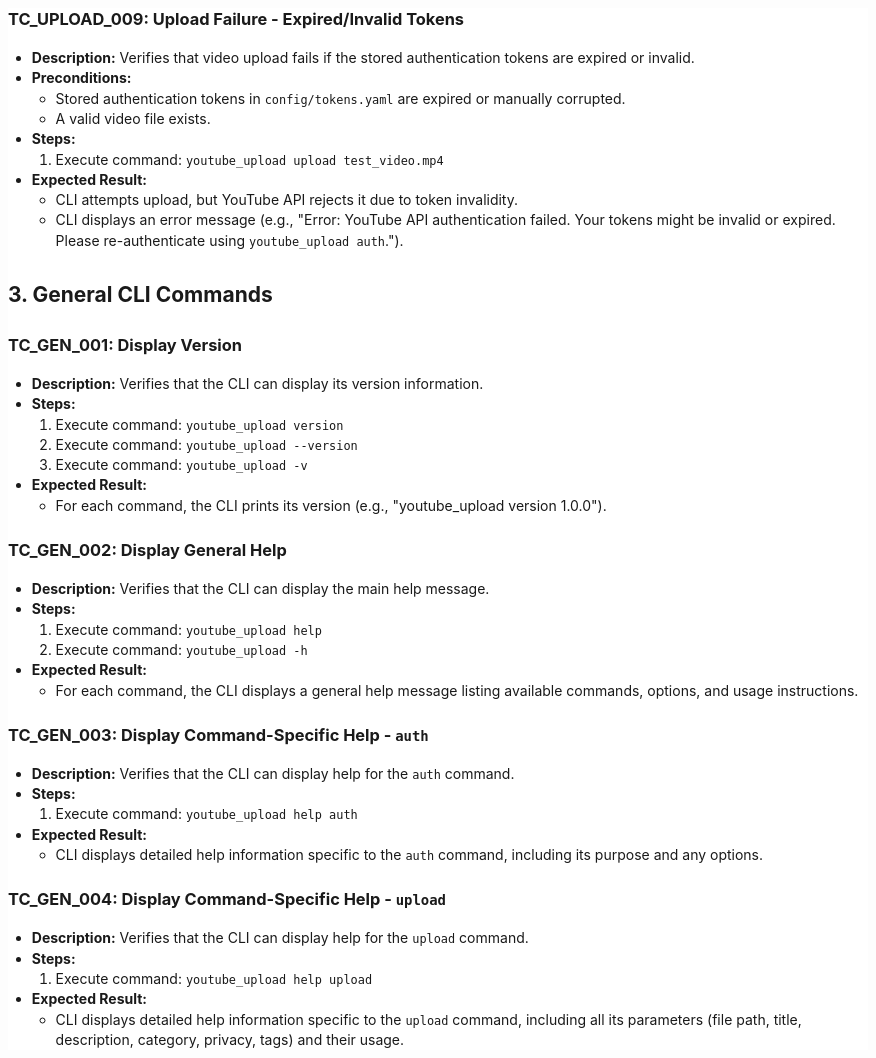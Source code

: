 ### TC_UPLOAD_009: Upload Failure - Expired/Invalid Tokens
*   **Description:** Verifies that video upload fails if the stored authentication tokens are expired or invalid.
*   **Preconditions:**
    *   Stored authentication tokens in `config/tokens.yaml` are expired or manually corrupted.
    *   A valid video file exists.
*   **Steps:**
    1.  Execute command: `youtube_upload upload test_video.mp4`
*   **Expected Result:**
    *   CLI attempts upload, but YouTube API rejects it due to token invalidity.
    *   CLI displays an error message (e.g., "Error: YouTube API authentication failed. Your tokens might be invalid or expired. Please re-authenticate using `youtube_upload auth`.").

## 3. General CLI Commands

### TC_GEN_001: Display Version
*   **Description:** Verifies that the CLI can display its version information.
*   **Steps:**
    1.  Execute command: `youtube_upload version`
    2.  Execute command: `youtube_upload --version`
    3.  Execute command: `youtube_upload -v`
*   **Expected Result:**
    *   For each command, the CLI prints its version (e.g., "youtube_upload version 1.0.0").

### TC_GEN_002: Display General Help
*   **Description:** Verifies that the CLI can display the main help message.
*   **Steps:**
    1.  Execute command: `youtube_upload help`
    2.  Execute command: `youtube_upload -h`
*   **Expected Result:**
    *   For each command, the CLI displays a general help message listing available commands, options, and usage instructions.

### TC_GEN_003: Display Command-Specific Help - `auth`
*   **Description:** Verifies that the CLI can display help for the `auth` command.
*   **Steps:**
    1.  Execute command: `youtube_upload help auth`
*   **Expected Result:**
    *   CLI displays detailed help information specific to the `auth` command, including its purpose and any options.

### TC_GEN_004: Display Command-Specific Help - `upload`
*   **Description:** Verifies that the CLI can display help for the `upload` command.
*   **Steps:**
    1.  Execute command: `youtube_upload help upload`
*   **Expected Result:**
    *   CLI displays detailed help information specific to the `upload` command, including all its parameters (file path, title, description, category, privacy, tags) and their usage.
